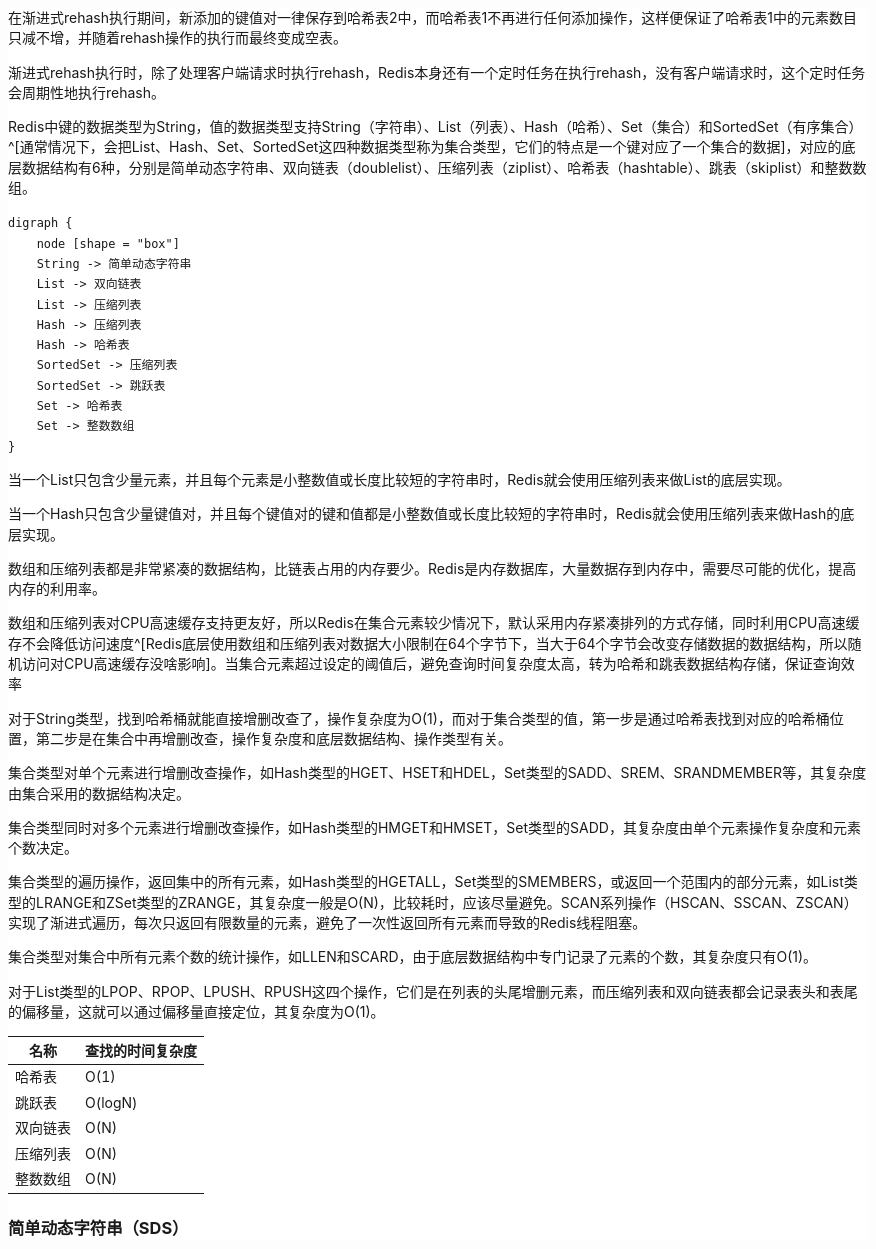 在渐进式rehash执行期间，新添加的键值对一律保存到哈希表2中，而哈希表1不再进行任何添加操作，这样便保证了哈希表1中的元素数目只减不增，并随着rehash操作的执行而最终变成空表。

渐进式rehash执行时，除了处理客户端请求时执行rehash，Redis本身还有一个定时任务在执行rehash，没有客户端请求时，这个定时任务会周期性地执行rehash。

Redis中键的数据类型为String，值的数据类型支持String（字符串）、List（列表）、Hash（哈希）、Set（集合）和SortedSet（有序集合）^[通常情况下，会把List、Hash、Set、SortedSet这四种数据类型称为集合类型，它们的特点是一个键对应了一个集合的数据]，对应的底层数据结构有6种，分别是简单动态字符串、双向链表（doublelist）、压缩列表（ziplist）、哈希表（hashtable）、跳表（skiplist）和整数数组。

```dot-svg
digraph {
    node [shape = "box"]
    String -> 简单动态字符串
    List -> 双向链表
    List -> 压缩列表
    Hash -> 压缩列表
    Hash -> 哈希表
    SortedSet -> 压缩列表
    SortedSet -> 跳跃表
    Set -> 哈希表
    Set -> 整数数组
}
```

当一个List只包含少量元素，并且每个元素是小整数值或长度比较短的字符串时，Redis就会使用压缩列表来做List的底层实现。

当一个Hash只包含少量键值对，并且每个键值对的键和值都是小整数值或长度比较短的字符串时，Redis就会使用压缩列表来做Hash的底层实现。

数组和压缩列表都是非常紧凑的数据结构，比链表占用的内存要少。Redis是内存数据库，大量数据存到内存中，需要尽可能的优化，提高内存的利用率。

数组和压缩列表对CPU高速缓存支持更友好，所以Redis在集合元素较少情况下，默认采用内存紧凑排列的方式存储，同时利用CPU高速缓存不会降低访问速度^[Redis底层使用数组和压缩列表对数据大小限制在64个字节下，当大于64个字节会改变存储数据的数据结构，所以随机访问对CPU高速缓存没啥影响]。当集合元素超过设定的阈值后，避免查询时间复杂度太高，转为哈希和跳表数据结构存储，保证查询效率

对于String类型，找到哈希桶就能直接增删改查了，操作复杂度为O(1)，而对于集合类型的值，第一步是通过哈希表找到对应的哈希桶位置，第二步是在集合中再增删改查，操作复杂度和底层数据结构、操作类型有关。

集合类型对单个元素进行增删改查操作，如Hash类型的HGET、HSET和HDEL，Set类型的SADD、SREM、SRANDMEMBER等，其复杂度由集合采用的数据结构决定。

集合类型同时对多个元素进行增删改查操作，如Hash类型的HMGET和HMSET，Set类型的SADD，其复杂度由单个元素操作复杂度和元素个数决定。

集合类型的遍历操作，返回集中的所有元素，如Hash类型的HGETALL，Set类型的SMEMBERS，或返回一个范围内的部分元素，如List类型的LRANGE和ZSet类型的ZRANGE，其复杂度一般是O(N)，比较耗时，应该尽量避免。SCAN系列操作（HSCAN、SSCAN、ZSCAN）实现了渐进式遍历，每次只返回有限数量的元素，避免了一次性返回所有元素而导致的Redis线程阻塞。

集合类型对集合中所有元素个数的统计操作，如LLEN和SCARD，由于底层数据结构中专门记录了元素的个数，其复杂度只有O(1)。

对于List类型的LPOP、RPOP、LPUSH、RPUSH这四个操作，它们是在列表的头尾增删元素，而压缩列表和双向链表都会记录表头和表尾的偏移量，这就可以通过偏移量直接定位，其复杂度为O(1)。

|名称|查找的时间复杂度|
|---|---|
|哈希表|O(1)|
|跳跃表|O(logN)|
|双向链表|O(N)|
|压缩列表|O(N)|
|整数数组|O(N)|

### 简单动态字符串（SDS）
